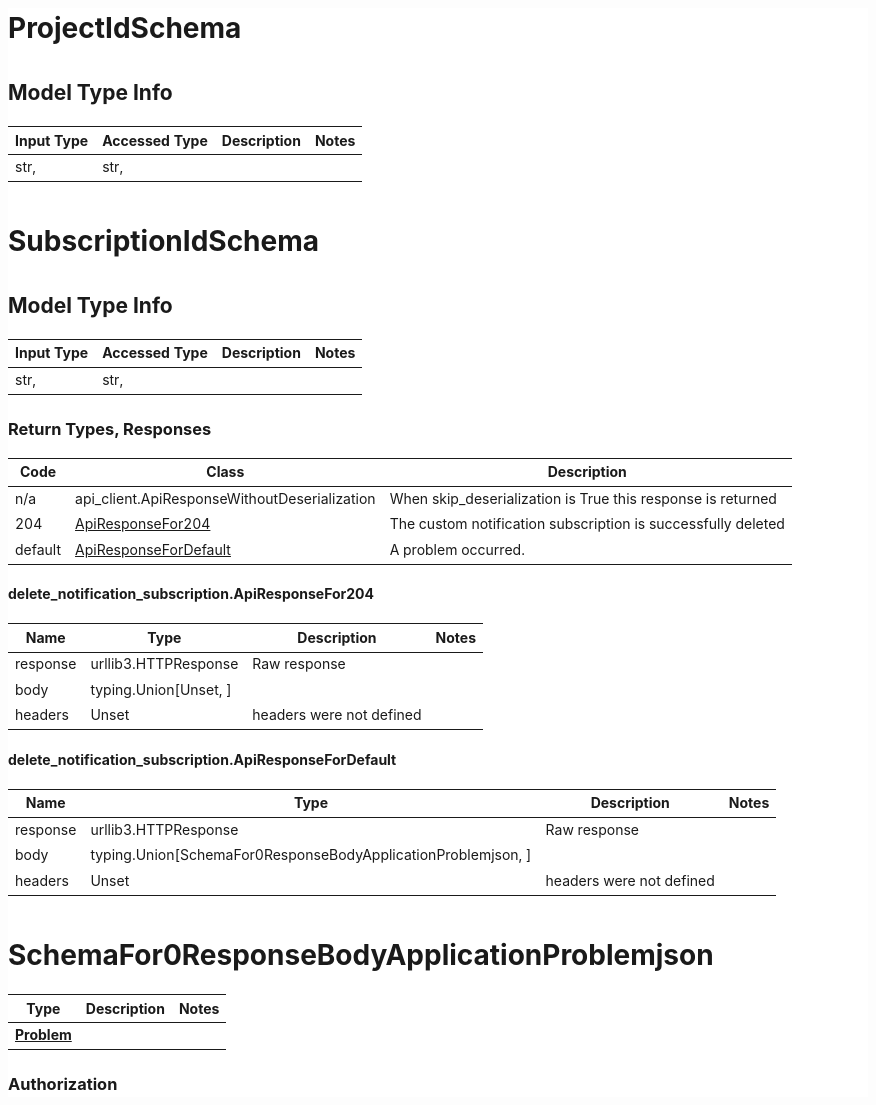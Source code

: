 # ProjectIdSchema

## Model Type Info
Input Type | Accessed Type | Description | Notes
------------ | ------------- | ------------- | -------------
str,  | str,  |  | 

# SubscriptionIdSchema

## Model Type Info
Input Type | Accessed Type | Description | Notes
------------ | ------------- | ------------- | -------------
str,  | str,  |  | 

### Return Types, Responses

Code | Class | Description
------------- | ------------- | -------------
n/a | api_client.ApiResponseWithoutDeserialization | When skip_deserialization is True this response is returned
204 | [ApiResponseFor204](#delete_notification_subscription.ApiResponseFor204) | The custom notification subscription is successfully deleted
default | [ApiResponseForDefault](#delete_notification_subscription.ApiResponseForDefault) | A problem occurred.

#### delete_notification_subscription.ApiResponseFor204
Name | Type | Description  | Notes
------------- | ------------- | ------------- | -------------
response | urllib3.HTTPResponse | Raw response |
body | typing.Union[Unset, ] |  |
headers | Unset | headers were not defined |

#### delete_notification_subscription.ApiResponseForDefault
Name | Type | Description  | Notes
------------- | ------------- | ------------- | -------------
response | urllib3.HTTPResponse | Raw response |
body | typing.Union[SchemaFor0ResponseBodyApplicationProblemjson, ] |  |
headers | Unset | headers were not defined |

# SchemaFor0ResponseBodyApplicationProblemjson
Type | Description  | Notes
------------- | ------------- | -------------
[**Problem**](../../models/Problem.md) |  | 


### Authorization
